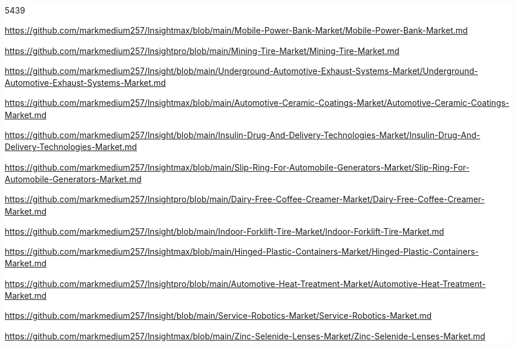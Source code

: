 5439</p><p><a href="https://github.com/markmedium257/Insightmax/blob/main/Mobile-Power-Bank-Market/Mobile-Power-Bank-Market.md">https://github.com/markmedium257/Insightmax/blob/main/Mobile-Power-Bank-Market/Mobile-Power-Bank-Market.md</a></p><p><a href="https://github.com/markmedium257/Insightpro/blob/main/Mining-Tire-Market/Mining-Tire-Market.md">https://github.com/markmedium257/Insightpro/blob/main/Mining-Tire-Market/Mining-Tire-Market.md</a></p><p><a href="https://github.com/markmedium257/Insight/blob/main/Underground-Automotive-Exhaust-Systems-Market/Underground-Automotive-Exhaust-Systems-Market.md">https://github.com/markmedium257/Insight/blob/main/Underground-Automotive-Exhaust-Systems-Market/Underground-Automotive-Exhaust-Systems-Market.md</a></p><p><a href="https://github.com/markmedium257/Insightmax/blob/main/Automotive-Ceramic-Coatings-Market/Automotive-Ceramic-Coatings-Market.md">https://github.com/markmedium257/Insightmax/blob/main/Automotive-Ceramic-Coatings-Market/Automotive-Ceramic-Coatings-Market.md</a></p><p><a href="https://github.com/markmedium257/Insight/blob/main/Insulin-Drug-And-Delivery-Technologies-Market/Insulin-Drug-And-Delivery-Technologies-Market.md">https://github.com/markmedium257/Insight/blob/main/Insulin-Drug-And-Delivery-Technologies-Market/Insulin-Drug-And-Delivery-Technologies-Market.md</a></p><p><a href="https://github.com/markmedium257/Insightmax/blob/main/Slip-Ring-For-Automobile-Generators-Market/Slip-Ring-For-Automobile-Generators-Market.md">https://github.com/markmedium257/Insightmax/blob/main/Slip-Ring-For-Automobile-Generators-Market/Slip-Ring-For-Automobile-Generators-Market.md</a></p><p><a href="https://github.com/markmedium257/Insightpro/blob/main/Dairy-Free-Coffee-Creamer-Market/Dairy-Free-Coffee-Creamer-Market.md">https://github.com/markmedium257/Insightpro/blob/main/Dairy-Free-Coffee-Creamer-Market/Dairy-Free-Coffee-Creamer-Market.md</a></p><p><a href="https://github.com/markmedium257/Insight/blob/main/Indoor-Forklift-Tire-Market/Indoor-Forklift-Tire-Market.md">https://github.com/markmedium257/Insight/blob/main/Indoor-Forklift-Tire-Market/Indoor-Forklift-Tire-Market.md</a></p><p><a href="https://github.com/markmedium257/Insightmax/blob/main/Hinged-Plastic-Containers-Market/Hinged-Plastic-Containers-Market.md">https://github.com/markmedium257/Insightmax/blob/main/Hinged-Plastic-Containers-Market/Hinged-Plastic-Containers-Market.md</a></p><p><a href="https://github.com/markmedium257/Insightpro/blob/main/Automotive-Heat-Treatment-Market/Automotive-Heat-Treatment-Market.md">https://github.com/markmedium257/Insightpro/blob/main/Automotive-Heat-Treatment-Market/Automotive-Heat-Treatment-Market.md</a></p><p><a href="https://github.com/markmedium257/Insight/blob/main/Service-Robotics-Market/Service-Robotics-Market.md">https://github.com/markmedium257/Insight/blob/main/Service-Robotics-Market/Service-Robotics-Market.md</a></p><p><a href="https://github.com/markmedium257/Insightmax/blob/main/Zinc-Selenide-Lenses-Market/Zinc-Selenide-Lenses-Market.md">https://github.com/markmedium257/Insightmax/blob/main/Zinc-Selenide-Lenses-Market/Zinc-Selenide-Lenses-Market.md</a></p>
